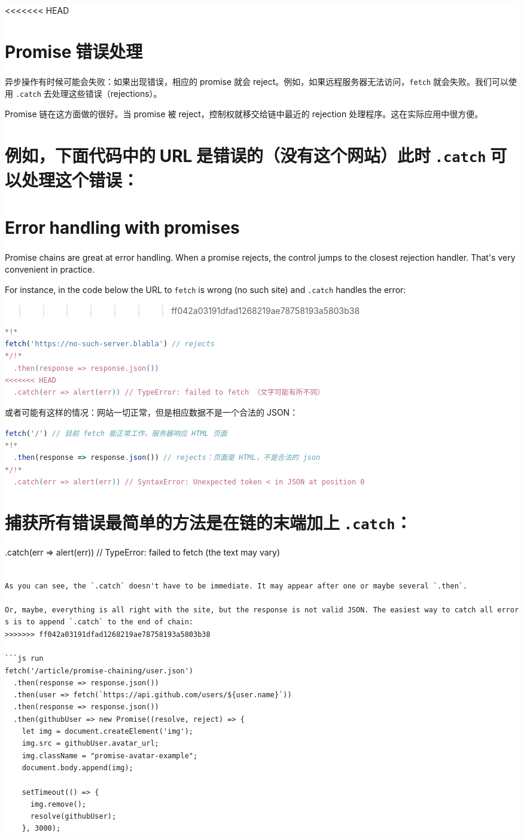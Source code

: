 
<<<<<<< HEAD
# Promise 错误处理

异步操作有时候可能会失败：如果出现错误，相应的 promise 就会 reject。例如，如果远程服务器无法访问，`fetch` 就会失败。我们可以使用 `.catch` 去处理这些错误（rejections）。

Promise 链在这方面做的很好。当 promise 被 reject，控制权就移交给链中最近的 rejection 处理程序。这在实际应用中很方便。

例如，下面代码中的 URL 是错误的（没有这个网站）此时 `.catch` 可以处理这个错误：
=======
# Error handling with promises

Promise chains are great at error handling. When a promise rejects, the control jumps to the closest rejection handler. That's very convenient in practice.

For instance, in the code below the URL to `fetch` is wrong (no such site) and `.catch` handles the error:
>>>>>>> ff042a03191dfad1268219ae78758193a5803b38

```js run
*!*
fetch('https://no-such-server.blabla') // rejects
*/!*
  .then(response => response.json())
<<<<<<< HEAD
  .catch(err => alert(err)) // TypeError: failed to fetch （文字可能有所不同）
```

或者可能有这样的情况：网站一切正常，但是相应数据不是一个合法的 JSON：

```js run
fetch('/') // 目前 fetch 能正常工作，服务器响应 HTML 页面
*!*
  .then(response => response.json()) // rejects：页面是 HTML，不是合法的 json
*/!*
  .catch(err => alert(err)) // SyntaxError: Unexpected token < in JSON at position 0
```

捕获所有错误最简单的方法是在链的末端加上 `.catch`：
=======
  .catch(err => alert(err)) // TypeError: failed to fetch (the text may vary)
```

As you can see, the `.catch` doesn't have to be immediate. It may appear after one or maybe several `.then`.

Or, maybe, everything is all right with the site, but the response is not valid JSON. The easiest way to catch all errors is to append `.catch` to the end of chain:
>>>>>>> ff042a03191dfad1268219ae78758193a5803b38

```js run
fetch('/article/promise-chaining/user.json')
  .then(response => response.json())
  .then(user => fetch(`https://api.github.com/users/${user.name}`))
  .then(response => response.json())
  .then(githubUser => new Promise((resolve, reject) => {
    let img = document.createElement('img');
    img.src = githubUser.avatar_url;
    img.className = "promise-avatar-example";
    document.body.append(img);

    setTimeout(() => {
      img.remove();
      resolve(githubUser);
    }, 3000);
```